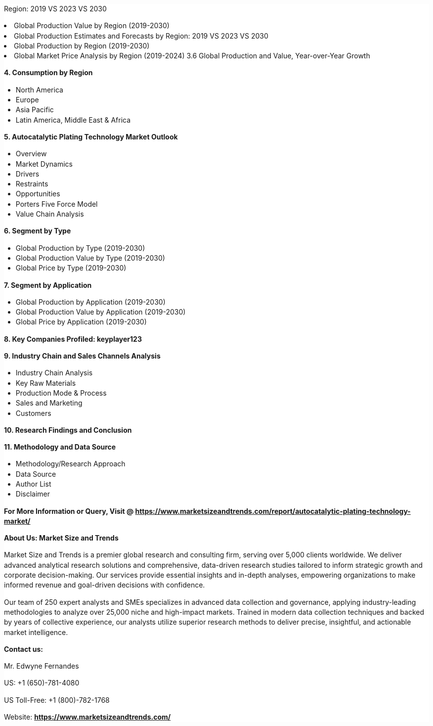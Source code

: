 Region: 2019 VS 2023 VS 2030</li><li>Global Production Value by Region (2019-2030)</li><li>Global Production Estimates and Forecasts by Region: 2019 VS 2023 VS 2030</li><li>Global Production by Region (2019-2030)</li><li>Global Market Price Analysis by Region (2019-2024) 3.6 Global Production and Value, Year-over-Year Growth</li></ul><p><strong>4. Consumption by Region</strong></p><ul><li>North America</li><li>Europe</li><li>Asia Pacific</li><li>Latin America, Middle East &amp; Africa</li></ul><p><strong>5. Autocatalytic Plating Technology Market Outlook</strong></p><ul><li>Overview</li><li>Market Dynamics</li><li>Drivers</li><li>Restraints</li><li>Opportunities</li><li>Porters Five Force Model</li><li>Value Chain Analysis&nbsp;</li></ul><p><strong>6. Segment by Type</strong></p><ul><li>Global Production by Type (2019-2030)</li><li>Global Production Value by Type (2019-2030)</li><li>Global Price by Type (2019-2030)</li></ul><p><strong>7. Segment by Application</strong></p><ul><li>Global Production by Application (2019-2030)</li><li>Global Production Value by Application (2019-2030)</li><li>Global Price by Application (2019-2030)</li></ul><p><strong>8. Key Companies Profiled: keyplayer123</strong></p><p><strong>9. Industry Chain and Sales Channels Analysis</strong></p><ul><li>Industry Chain Analysis</li><li>Key Raw Materials</li><li>Production Mode &amp; Process</li><li>Sales and Marketing</li><li>Customers</li></ul><p><strong>10. Research Findings and Conclusion</strong></p><p><strong>11. Methodology and Data Source</strong></p><ul><li>Methodology/Research Approach</li><li>Data Source</li><li>Author List</li><li>Disclaimer</li></ul></p><p><strong>For More Information or Query, Visit @ <a href="https://www.marketsizeandtrends.com/report/autocatalytic-plating-technology-market/">https://www.marketsizeandtrends.com/report/autocatalytic-plating-technology-market/</a></strong></p><p><strong>About Us: Market Size and Trends</strong></p><p>Market Size and Trends is a premier global research and consulting firm, serving over 5,000 clients worldwide. We deliver advanced analytical research solutions and comprehensive, data-driven research studies tailored to inform strategic growth and corporate decision-making. Our services provide essential insights and in-depth analyses, empowering organizations to make informed revenue and goal-driven decisions with confidence.</p><p>Our team of 250 expert analysts and SMEs specializes in advanced data collection and governance, applying industry-leading methodologies to analyze over 25,000 niche and high-impact markets. Trained in modern data collection techniques and backed by years of collective experience, our analysts utilize superior research methods to deliver precise, insightful, and actionable market intelligence.</p><p><strong>Contact us:</strong></p><p>Mr. Edwyne Fernandes</p><p>US: +1 (650)-781-4080</p><p>US Toll-Free: +1 (800)-782-1768</p><p>Website: <strong><a href="https://www.marketsizeandtrends.com/">https://www.marketsizeandtrends.com/</a></strong></p>
